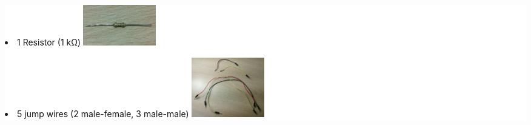 <li>1 Resistor (1 kΩ) <img src="1k_resistor.jpg" width="120"></li>
<p></p>
<li>5 jump wires (2 male-female, 3 male-male) <a href="5_wires.jpg"><img src="5_wires.jpg" width="120"></a></li>
<p></p>